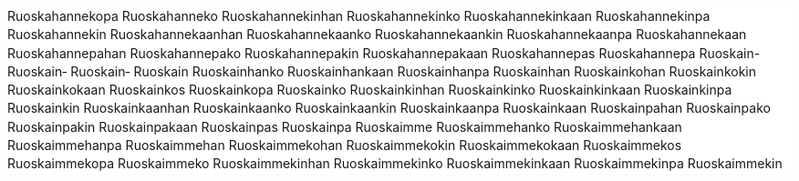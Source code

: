 Ruoskahannekopa
Ruoskahanneko
Ruoskahannekinhan
Ruoskahannekinko
Ruoskahannekinkaan
Ruoskahannekinpa
Ruoskahannekin
Ruoskahannekaanhan
Ruoskahannekaanko
Ruoskahannekaankin
Ruoskahannekaanpa
Ruoskahannekaan
Ruoskahannepahan
Ruoskahannepako
Ruoskahannepakin
Ruoskahannepakaan
Ruoskahannepas
Ruoskahannepa
Ruoskain-
Ruoskain‐
Ruoskain‑
Ruoskain
Ruoskainhanko
Ruoskainhankaan
Ruoskainhanpa
Ruoskainhan
Ruoskainkohan
Ruoskainkokin
Ruoskainkokaan
Ruoskainkos
Ruoskainkopa
Ruoskainko
Ruoskainkinhan
Ruoskainkinko
Ruoskainkinkaan
Ruoskainkinpa
Ruoskainkin
Ruoskainkaanhan
Ruoskainkaanko
Ruoskainkaankin
Ruoskainkaanpa
Ruoskainkaan
Ruoskainpahan
Ruoskainpako
Ruoskainpakin
Ruoskainpakaan
Ruoskainpas
Ruoskainpa
Ruoskaimme
Ruoskaimmehanko
Ruoskaimmehankaan
Ruoskaimmehanpa
Ruoskaimmehan
Ruoskaimmekohan
Ruoskaimmekokin
Ruoskaimmekokaan
Ruoskaimmekos
Ruoskaimmekopa
Ruoskaimmeko
Ruoskaimmekinhan
Ruoskaimmekinko
Ruoskaimmekinkaan
Ruoskaimmekinpa
Ruoskaimmekin